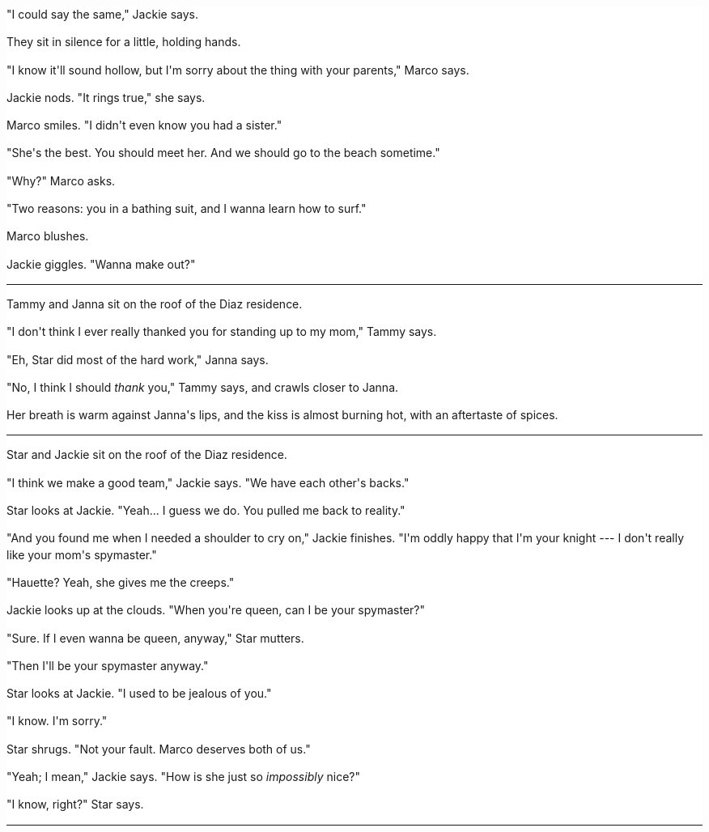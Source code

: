 "I could say the same," Jackie says.

They sit in silence for a little, holding hands.

"I know it'll sound hollow, but I'm sorry about the thing with your parents," Marco says.

Jackie nods. "It rings true," she says.

Marco smiles. "I didn't even know you had a sister."

"She's the best. You should meet her. And we should go to the beach sometime."

"Why?" Marco asks.

"Two reasons: you in a bathing suit, and I wanna learn how to surf."

Marco blushes.

Jackie giggles. "Wanna make out?"

----

Tammy and Janna sit on the roof of the Diaz residence.

"I don't think I ever really thanked you for standing up to my mom," Tammy says.

"Eh, Star did most of the hard work," Janna says.

"No, I think I should _thank_ you," Tammy says, and crawls closer to Janna.

Her breath is warm against Janna's lips, and the kiss is almost burning hot, with
an aftertaste of spices.

----

Star and Jackie sit on the roof of the Diaz residence.

"I think we make a good team," Jackie says. "We have each
other's backs."

Star looks at Jackie. "Yeah... I guess we do. You pulled me back to reality."

"And you found me when I needed a shoulder to cry on," Jackie finishes. "I'm
oddly happy that I'm your knight --- I don't really like your mom's spymaster."

"Hauette? Yeah, she gives me the creeps."

Jackie looks up at the clouds. "When you're queen, can I be your spymaster?"

"Sure. If I even wanna be queen, anyway," Star mutters.

"Then I'll be your spymaster anyway."

Star looks at Jackie. "I used to be jealous of you."

"I know. I'm sorry."

Star shrugs. "Not your fault. Marco deserves both of us."

"Yeah; I mean," Jackie says. "How is she just so _impossibly_ nice?"

"I know, right?" Star says.

----
